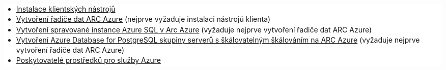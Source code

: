 - [Instalace klientských nástrojů](install-client-tools.md)
- [Vytvoření řadiče dat ARC Azure](create-data-controller.md) (nejprve vyžaduje instalaci nástrojů klienta)
- [Vytvoření spravované instance Azure SQL v Arc Azure](create-sql-managed-instance.md) (vyžaduje nejprve vytvoření řadiče dat ARC Azure)
- [Vytvoření Azure Database for PostgreSQL skupiny serverů s škálovatelným škálováním na ARC Azure](create-postgresql-hyperscale-server-group.md) (vyžaduje nejprve vytvoření řadiče dat ARC Azure)
- [Poskytovatelé prostředků pro služby Azure](../../azure-resource-manager/management/azure-services-resource-providers.md)
